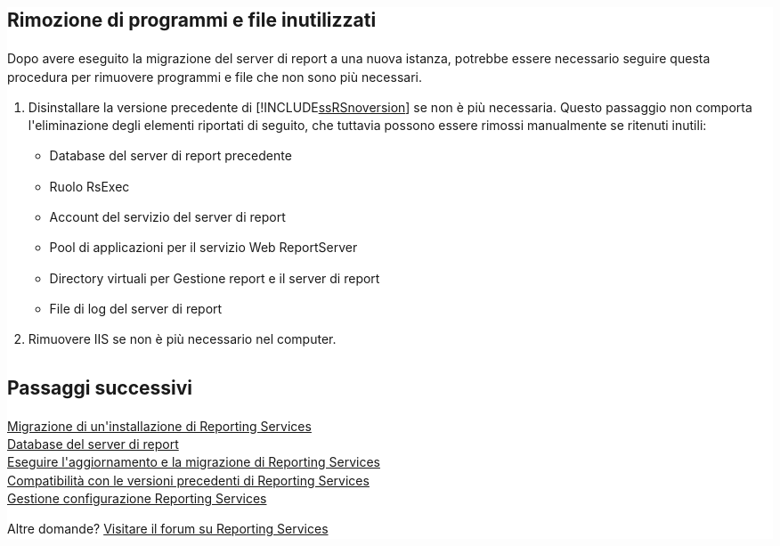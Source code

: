 ## <a name="bkmk_remove_unused"></a> Rimozione di programmi e file inutilizzati

Dopo avere eseguito la migrazione del server di report a una nuova istanza, potrebbe essere necessario seguire questa procedura per rimuovere programmi e file che non sono più necessari.  
  
1.  Disinstallare la versione precedente di [!INCLUDE[ssRSnoversion](../../includes/ssrsnoversion-md.md)] se non è più necessaria. Questo passaggio non comporta l'eliminazione degli elementi riportati di seguito, che tuttavia possono essere rimossi manualmente se ritenuti inutili:  
  
    -   Database del server di report precedente  
  
    -   Ruolo RsExec  
  
    -   Account del servizio del server di report  
  
    -   Pool di applicazioni per il servizio Web ReportServer  
  
    -   Directory virtuali per Gestione report e il server di report  
  
    -   File di log del server di report  
  
2.  Rimuovere IIS se non è più necessario nel computer.

## <a name="next-steps"></a>Passaggi successivi

[Migrazione di un'installazione di Reporting Services](../../reporting-services/install-windows/migrate-a-reporting-services-installation-sharepoint-mode.md)   
[Database del server di report](../../reporting-services/report-server/report-server-database-ssrs-native-mode.md)   
[Eseguire l'aggiornamento e la migrazione di Reporting Services](../../reporting-services/install-windows/upgrade-and-migrate-reporting-services.md)   
[Compatibilità con le versioni precedenti di Reporting Services](../../reporting-services/reporting-services-backward-compatibility.md)   
[Gestione configurazione Reporting Services](../../reporting-services/install-windows/reporting-services-configuration-manager-native-mode.md)  

Altre domande? [Visitare il forum su Reporting Services](http://go.microsoft.com/fwlink/?LinkId=620231)
